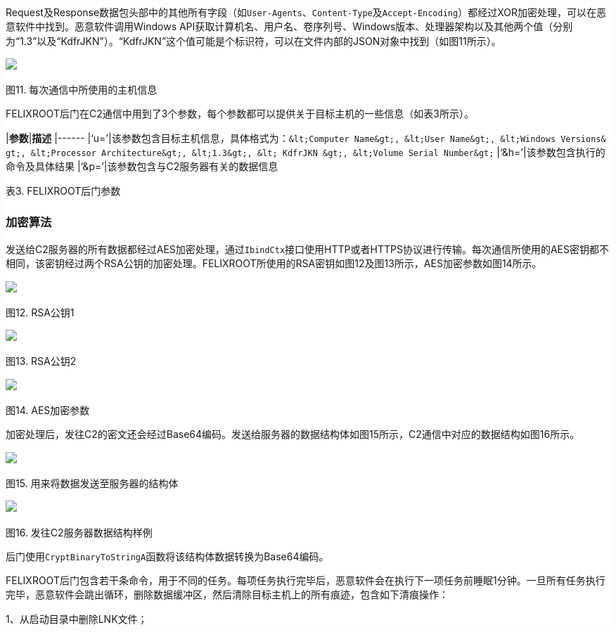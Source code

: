 Request及Response数据包头部中的其他所有字段（如`User-Agents`、`Content-Type`及`Accept-Encoding`）都经过XOR加密处理，可以在恶意软件中找到。恶意软件调用Windows API获取计算机名、用户名、卷序列号、Windows版本、处理器架构以及其他两个值（分别为“1.3”以及“KdfrJKN”）。“KdfrJKN”这个值可能是个标识符，可以在文件内部的JSON对象中找到（如图11所示）。

[![](https://p2.ssl.qhimg.com/t01a68ef8cd0865dbde.png)](https://p2.ssl.qhimg.com/t01a68ef8cd0865dbde.png)

图11. 每次通信中所使用的主机信息

FELIXROOT后门在C2通信中用到了3个参数，每个参数都可以提供关于目标主机的一些信息（如表3所示）。

|**参数**|**描述**
|------
|‘u=’|该参数包含目标主机信息，具体格式为：`&lt;Computer Name&gt;, &lt;User Name&gt;, &lt;Windows Versions&gt;, &lt;Processor Architecture&gt;, &lt;1.3&gt;, &lt; KdfrJKN &gt;, &lt;Volume Serial Number&gt;`
|‘&amp;h=’|该参数包含执行的命令及具体结果
|‘&amp;p=’|该参数包含与C2服务器有关的数据信息

表3. FELIXROOT后门参数

### <a class="reference-link" name="%E5%8A%A0%E5%AF%86%E7%AE%97%E6%B3%95"></a>加密算法

发送给C2服务器的所有数据都经过AES加密处理，通过`IbindCtx`接口使用HTTP或者HTTPS协议进行传输。每次通信所使用的AES密钥都不相同，该密钥经过两个RSA公钥的加密处理。FELIXROOT所使用的RSA密钥如图12及图13所示，AES加密参数如图14所示。

[![](https://p4.ssl.qhimg.com/t01e98246113c34dc54.png)](https://p4.ssl.qhimg.com/t01e98246113c34dc54.png)

图12. RSA公钥1

[![](https://p1.ssl.qhimg.com/t012f709864257131db.png)](https://p1.ssl.qhimg.com/t012f709864257131db.png)

图13. RSA公钥2

[![](https://p1.ssl.qhimg.com/t01b88f8f49057556da.png)](https://p1.ssl.qhimg.com/t01b88f8f49057556da.png)

图14. AES加密参数

加密处理后，发往C2的密文还会经过Base64编码。发送给服务器的数据结构体如图15所示，C2通信中对应的数据结构如图16所示。

[![](https://p0.ssl.qhimg.com/t01c7aa9096e59cc465.png)](https://p0.ssl.qhimg.com/t01c7aa9096e59cc465.png)

图15. 用来将数据发送至服务器的结构体

[![](https://p3.ssl.qhimg.com/t0128e190647e20dd1b.png)](https://p3.ssl.qhimg.com/t0128e190647e20dd1b.png)

图16. 发往C2服务器数据结构样例

后门使用`CryptBinaryToStringA`函数将该结构体数据转换为Base64编码。

FELIXROOT后门包含若干条命令，用于不同的任务。每项任务执行完毕后，恶意软件会在执行下一项任务前睡眠1分钟。一旦所有任务执行完毕，恶意软件会跳出循环，删除数据缓冲区，然后清除目标主机上的所有痕迹，包含如下清痕操作：

1、从启动目录中删除LNK文件；
